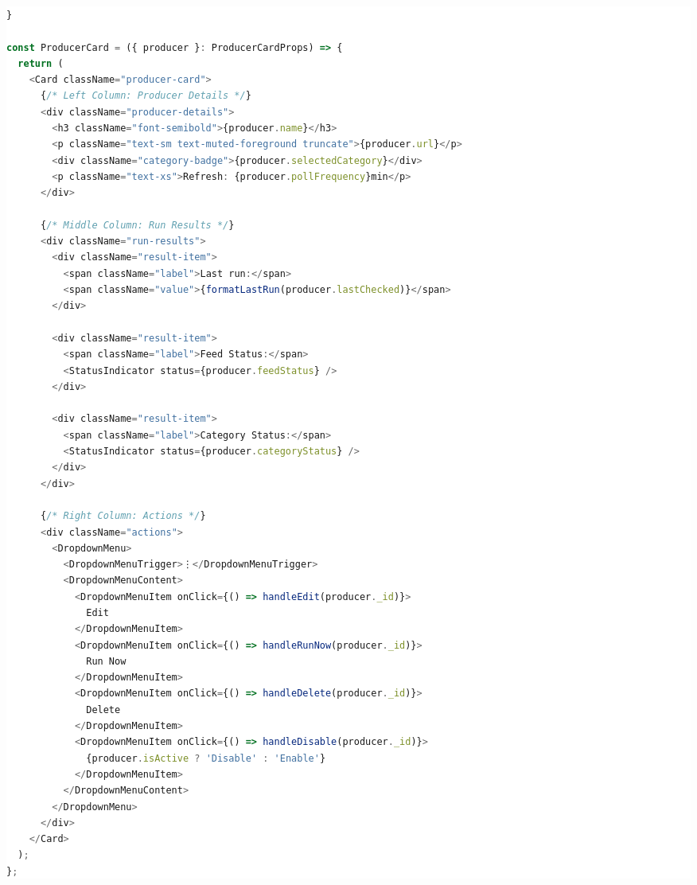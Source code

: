 ```typescript
}

const ProducerCard = ({ producer }: ProducerCardProps) => {
  return (
    <Card className="producer-card">
      {/* Left Column: Producer Details */}
      <div className="producer-details">
        <h3 className="font-semibold">{producer.name}</h3>
        <p className="text-sm text-muted-foreground truncate">{producer.url}</p>
        <div className="category-badge">{producer.selectedCategory}</div>
        <p className="text-xs">Refresh: {producer.pollFrequency}min</p>
      </div>
      
      {/* Middle Column: Run Results */}
      <div className="run-results">
        <div className="result-item">
          <span className="label">Last run:</span>
          <span className="value">{formatLastRun(producer.lastChecked)}</span>
        </div>
        
        <div className="result-item">
          <span className="label">Feed Status:</span>
          <StatusIndicator status={producer.feedStatus} />
        </div>
        
        <div className="result-item">
          <span className="label">Category Status:</span>
          <StatusIndicator status={producer.categoryStatus} />
        </div>
      </div>
      
      {/* Right Column: Actions */}
      <div className="actions">
        <DropdownMenu>
          <DropdownMenuTrigger>⋮</DropdownMenuTrigger>
          <DropdownMenuContent>
            <DropdownMenuItem onClick={() => handleEdit(producer._id)}>
              Edit
            </DropdownMenuItem>
            <DropdownMenuItem onClick={() => handleRunNow(producer._id)}>
              Run Now
            </DropdownMenuItem>
            <DropdownMenuItem onClick={() => handleDelete(producer._id)}>
              Delete
            </DropdownMenuItem>
            <DropdownMenuItem onClick={() => handleDisable(producer._id)}>
              {producer.isActive ? 'Disable' : 'Enable'}
            </DropdownMenuItem>
          </DropdownMenuContent>
        </DropdownMenu>
      </div>
    </Card>
  );
};
```
